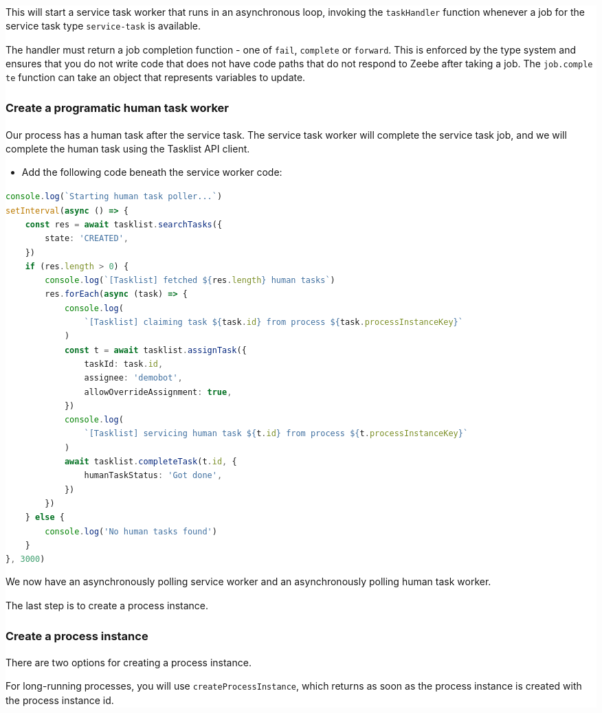 This will start a service task worker that runs in an asynchronous loop, invoking the `taskHandler` function whenever a job for the service task type `service-task` is available.

The handler must return a job completion function - one of `fail`, `complete` or `forward`. This is enforced by the type system and ensures that you do not write code that does not have code paths that do not respond to Zeebe after taking a job. The `job.complete` function can take an object that represents variables to update.

### Create a programatic human task worker

Our process has a human task after the service task. The service task worker will complete the service task job, and we will complete the human task using the Tasklist API client.

- Add the following code beneath the service worker code:

```typescript
console.log(`Starting human task poller...`)
setInterval(async () => {
	const res = await tasklist.searchTasks({
		state: 'CREATED',
	})
	if (res.length > 0) {
		console.log(`[Tasklist] fetched ${res.length} human tasks`)
		res.forEach(async (task) => {
			console.log(
				`[Tasklist] claiming task ${task.id} from process ${task.processInstanceKey}`
			)
			const t = await tasklist.assignTask({
				taskId: task.id,
				assignee: 'demobot',
				allowOverrideAssignment: true,
			})
			console.log(
				`[Tasklist] servicing human task ${t.id} from process ${t.processInstanceKey}`
			)
			await tasklist.completeTask(t.id, {
				humanTaskStatus: 'Got done',
			})
		})
	} else {
		console.log('No human tasks found')
	}
}, 3000)
```

We now have an asynchronously polling service worker and an asynchronously polling human task worker.

The last step is to create a process instance.

### Create a process instance

There are two options for creating a process instance.

For long-running processes, you will use `createProcessInstance`, which returns as soon as the process instance is created with the process instance id.
